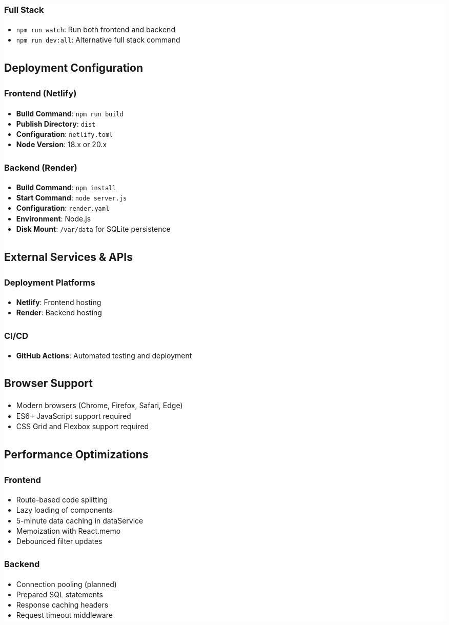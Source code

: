 ### Full Stack
- `npm run watch`: Run both frontend and backend
- `npm run dev:all`: Alternative full stack command

## Deployment Configuration

### Frontend (Netlify)
- **Build Command**: `npm run build`
- **Publish Directory**: `dist`
- **Configuration**: `netlify.toml`
- **Node Version**: 18.x or 20.x

### Backend (Render)
- **Build Command**: `npm install`
- **Start Command**: `node server.js`
- **Configuration**: `render.yaml`
- **Environment**: Node.js
- **Disk Mount**: `/var/data` for SQLite persistence

## External Services & APIs

### Deployment Platforms
- **Netlify**: Frontend hosting
- **Render**: Backend hosting

### CI/CD
- **GitHub Actions**: Automated testing and deployment

## Browser Support

- Modern browsers (Chrome, Firefox, Safari, Edge)
- ES6+ JavaScript support required
- CSS Grid and Flexbox support required

## Performance Optimizations

### Frontend
- Route-based code splitting
- Lazy loading of components
- 5-minute data caching in dataService
- Memoization with React.memo
- Debounced filter updates

### Backend
- Connection pooling (planned)
- Prepared SQL statements
- Response caching headers
- Request timeout middleware
